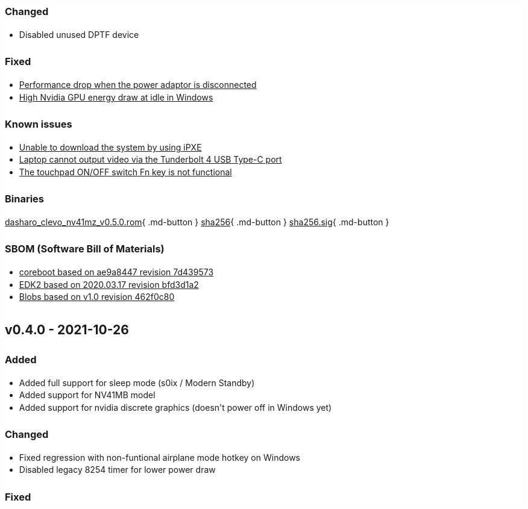 ### Changed

- Disabled unused DPTF device

### Fixed

- [Performance drop when the power adaptor is disconnected](https://gitlab.com/novacustom/dasharo-compatibility/-/issues/5)
- [High Nvidia GPU energy draw at idle in Windows](https://gitlab.com/novacustom/dasharo-compatibility/-/issues/6)

### Known issues

- [Unable to download the system by using iPXE](https://github.com/Dasharo/dasharo-issues/issues/40)
- [Laptop cannot output video via the Tunderbolt 4 USB Type-C port](https://github.com/Dasharo/dasharo-issues/issues/39)
- [The touchpad ON/OFF switch Fn key is not functional](https://github.com/Dasharo/dasharo-issues/issues/38)

### Binaries

[dasharo_clevo_nv41mz_v0.5.0.rom][v0.5.0_rom]{ .md-button }
[sha256][v0.5.0_sha]{ .md-button }
[sha256.sig][v0.5.0_sig]{ .md-button }

[v0.5.0_rom]:https://cloud.3mdeb.com/index.php/s/ywZtKFR3J3Y3sbG
[v0.5.0_sha]:https://cloud.3mdeb.com/index.php/s/6BeLRkSaawB42T6
[v0.5.0_sig]:https://cloud.3mdeb.com/index.php/s/xM8FcCsMc8kfmKB

### SBOM (Software Bill of Materials)

- [coreboot based on ae9a8447 revision 7d439573](https://gitlab.com/novacustom/coreboot/-/tree/7d439573)
- [EDK2 based on 2020.03.17 revision bfd3d1a2](https://github.com/Dasharo/edk2/tree/bfd3d1a2)
- [Blobs based on v1.0 revision 462f0c80](https://gitlab.com/novacustom/blobs/-/tree/462f0c80)

## v0.4.0 - 2021-10-26

### Added

- Added full support for sleep mode (s0ix / Modern Standby)
- Added support for NV41MB model
- Added support for nvidia discrete graphics (doesn't power off in Windows yet)

### Changed

- Fixed regression with non-funtional airplane mode hotkey on Windows
- Disabled legacy 8254 timer for lower power draw

### Fixed


[newsletter]: https://newsletter.3mdeb.com/subscription/S5ze5u_qN
[newsletter]: https://newsletter.3mdeb.com/subscription/S5ze5u_qN
[novacustom_nv4x_tgl_ec_v1.4.0.rom_file]: https://3mdeb.com/open-source-firmware/Dasharo/novacustom_nv4x_tgl/v1.4.0/novacustom_nv4x_tgl_ec_v1.4.0.rom
[novacustom_nv4x_tgl_ec_v1.4.0.rom_hash]: https://3mdeb.com/open-source-firmware/Dasharo/novacustom_nv4x_tgl/v1.4.0/novacustom_nv4x_tgl_ec_v1.4.0.rom.sha256
[novacustom_nv4x_tgl_ec_v1.4.0.rom_sig]: https://3mdeb.com/open-source-firmware/Dasharo/novacustom_nv4x_tgl/v1.4.0/novacustom_nv4x_tgl_ec_v1.4.0.rom.sha256.sig
[novacustom_nv4x_tgl_v1.4.0.rom_file]: https://3mdeb.com/open-source-firmware/Dasharo/novacustom_nv4x_tgl/v1.4.0/novacustom_nv4x_tgl_v1.4.0.rom
[novacustom_nv4x_tgl_v1.4.0.rom_hash]: https://3mdeb.com/open-source-firmware/Dasharo/novacustom_nv4x_tgl/v1.4.0/novacustom_nv4x_tgl_v1.4.0.rom.sha256
[novacustom_nv4x_tgl_v1.4.0.rom_sig]: https://3mdeb.com/open-source-firmware/Dasharo/novacustom_nv4x_tgl/v1.4.0/novacustom_nv4x_tgl_v1.4.0.rom.sha256.sig
[novacustom_nv4x_ec_v1.3.0.rom_file]: https://3mdeb.com/open-source-firmware/Dasharo/novacustom_nv4x/v1.3.0/novacustom_nv4x_ec_v1.3.0.rom
[novacustom_nv4x_ec_v1.3.0.rom_hash]: https://3mdeb.com/open-source-firmware/Dasharo/novacustom_nv4x/v1.3.0/novacustom_nv4x_ec_v1.3.0.rom.sha256
[novacustom_nv4x_ec_v1.3.0.rom_sig]: https://3mdeb.com/open-source-firmware/Dasharo/novacustom_nv4x/v1.3.0/novacustom_nv4x_ec_v1.3.0.rom.sha256.sig
[novacustom_nv4x_v1.3.0.rom_file]: https://3mdeb.com/open-source-firmware/Dasharo/novacustom_nv4x/v1.3.0/novacustom_nv4x_v1.3.0.rom
[novacustom_nv4x_v1.3.0.rom_hash]: https://3mdeb.com/open-source-firmware/Dasharo/novacustom_nv4x/v1.3.0/novacustom_nv4x_v1.3.0.rom.sha256
[novacustom_nv4x_v1.3.0.rom_sig]: https://3mdeb.com/open-source-firmware/Dasharo/novacustom_nv4x/v1.3.0/novacustom_nv4x_v1.3.0.rom.sha256.sig